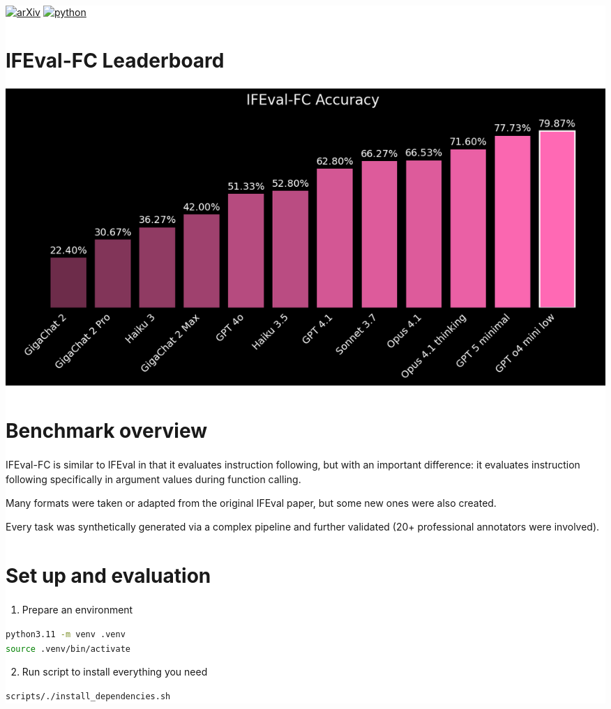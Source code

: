 [![arXiv](http://img.shields.io/badge/cs.AI-arXiv%3A2509.18420-B31B1B.svg?logo=arxiv&logoColor=red)](https://arxiv.org/abs/2509.18420)
[![python](https://img.shields.io/badge/Python-3.11%2B-blue.svg?style=flat&logo=python&logoColor=white)](https://www.python.org)

# IFEval-FC Leaderboard

<p align="left">
  <img src="assets/leaderboard.png" alt="Leaderboard" width="1200"/>
</p>

# Benchmark overview

IFEval-FC is similar to IFEval in that it evaluates instruction following, but with an important difference:
it evaluates instruction following specifically in argument values during function calling.

Many formats were taken or adapted from the original IFEval paper, but some new ones were also created.

Every task was synthetically generated via a complex pipeline and further validated (20+ professional annotators were involved).

# Set up and evaluation

1. Prepare an environment
```bash
python3.11 -m venv .venv
source .venv/bin/activate
```
2. Run script to install everything you need
```bash
scripts/./install_dependencies.sh
```
